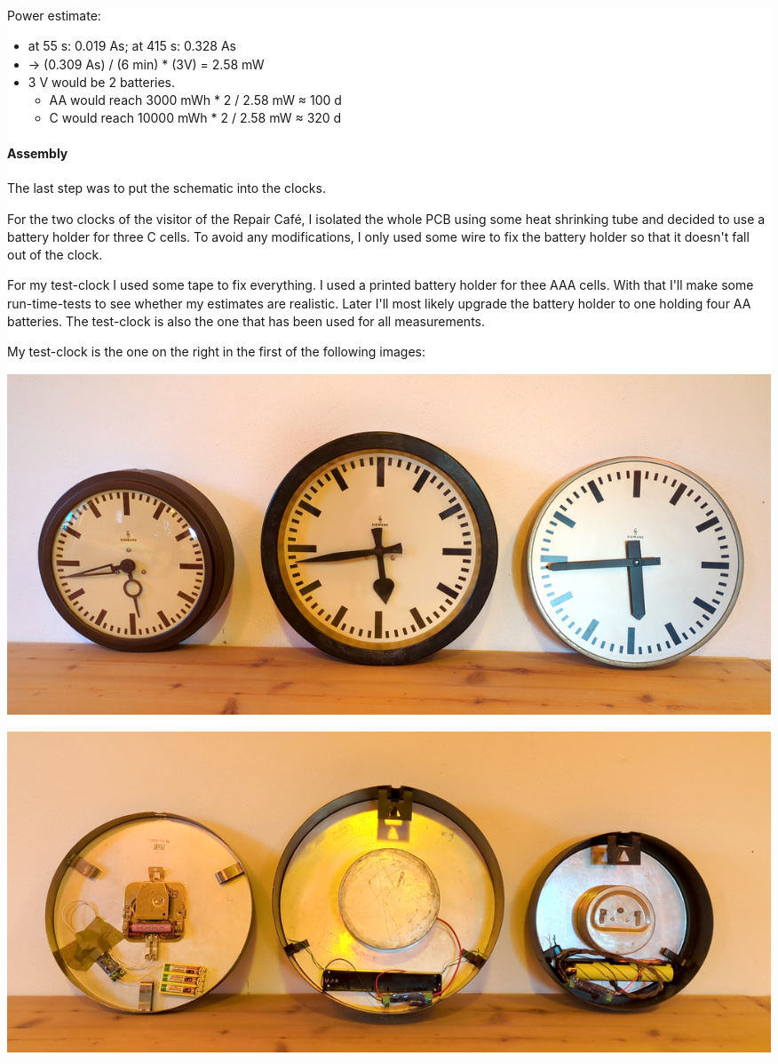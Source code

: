 Power estimate:

* at 55 s: 0.019 As; at 415 s: 0.328 As
* → (0.309 As) / (6 min) * (3V) = 2.58 mW
* 3 V would be 2 batteries.
  * AA would reach 3000 mWh * 2 / 2.58 mW ≈ 100 d
  * C would reach 10000 mWh * 2 / 2.58 mW ≈ 320 d

#### Assembly

The last step was to put the schematic into the clocks.

For the two clocks of the visitor of the Repair Café, I isolated the whole PCB
using some heat shrinking tube and decided to use a battery holder for three C
cells. To avoid any modifications, I only used some wire to fix the battery
holder so that it doesn't fall out of the clock.

For my test-clock I used some tape to fix everything. I used a printed battery
holder for thee AAA cells. With that I'll make some run-time-tests to see
whether my estimates are realistic. Later I'll most likely upgrade the battery
holder to one holding four AA batteries. The test-clock is also the one that has
been used for all measurements.

My test-clock is the one on the right in the first of the following images:

![The three clocks](./Doc/clocks.jpg)

![The three clocks](./Doc/clocks_back.jpg)
